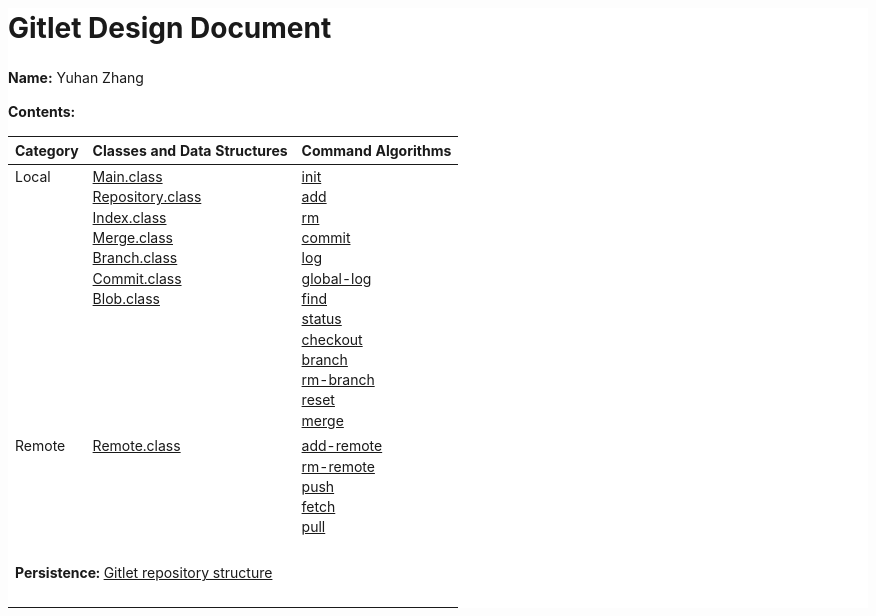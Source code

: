 # Gitlet Design Document

**Name:** Yuhan Zhang

**Contents:**

<table>
  <thead>
    <tr>
      <th>Category</th>
      <th>Classes and Data Structures</th>
      <th>Command Algorithms</th>
    </tr>
  </thead>
  <tbody>
    <tr>
      <td>Local</td>
      <td>
        <a href="#main">Main.class</a><br>
        <a href="#repository">Repository.class</a><br>
        <a href="#index">Index.class</a><br>
        <a href="#merge">Merge.class</a><br>
        <a href="#branch">Branch.class</a><br>
        <a href="#commit">Commit.class</a><br>
        <a href="#blob">Blob.class</a>
      </td>
      <td>
        <a href="#init">init</a><br>
        <a href="#add">add</a><br>
        <a href="#rm">rm</a><br>
        <a href="#commit-1">commit</a><br>
        <a href="#log">log</a><br>
        <a href="#global-log">global-log</a><br>
        <a href="#find">find</a><br>
        <a href="#status">status</a><br>
        <a href="#checkout">checkout</a><br>
        <a href="#branch-1">branch</a><br>
        <a href="#rm-branch">rm-branch</a><br>
        <a href="#reset">reset</a><br>
        <a href="#merge-1">merge</a>
      </td>
    </tr>
    <tr>
      <td>Remote</td>
      <td>
        <a href="#remote">Remote.class</a>
      </td>
      <td>
        <a href="#add-remote">add-remote</a><br>
        <a href="#rm-remote">rm-remote</a><br>
        <a href="#push">push</a><br>
        <a href="#fetch">fetch</a><br>
        <a href="#pull">pull</a>
      </td>
    </tr>
    <tr>
      <td colspan="3">
        <br><b>Persistence:</b> <a href="#persistence">Gitlet repository structure</a><br><br>
      </td>
    </tr>
  </tbody>
</table>
